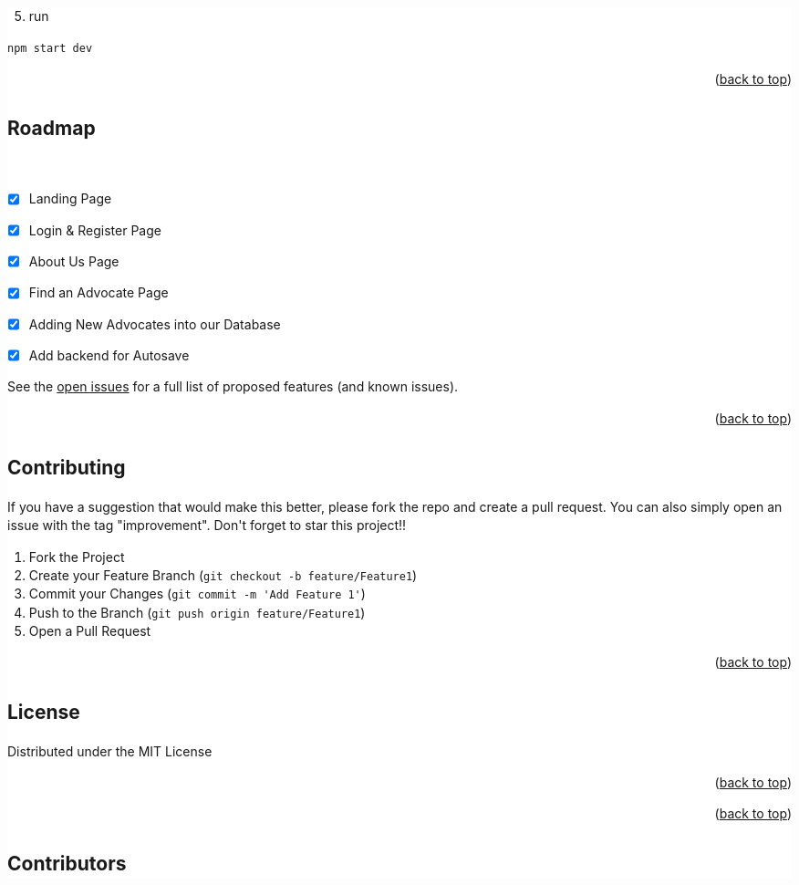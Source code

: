 5. run 
  ```sh
  npm start dev
   ```
<p align="right">(<a href="#readme-top">back to top</a>)</p>





## Roadmap
&nbsp; 
- [x] Landing Page
- [x] Login & Register Page
- [x] About Us Page
- [x] Find an Advocate Page
- [x] Adding New Advocates into our Database
- [x] Add backend for Autosave 



See the [open issues](https://github.com/0LEUM/Advocate-Avenue/issues) for a full list of proposed features (and known issues).

<p align="right">(<a href="#readme-top">back to top</a>)</p>




## Contributing


If you have a suggestion that would make this better, please fork the repo and create a pull request. You can also simply open an issue with the tag "improvement".
Don't forget to star this project!! 

1. Fork the Project
2. Create your Feature Branch (`git checkout -b feature/Feature1`)
3. Commit your Changes (`git commit -m 'Add Feature 1'`)
4. Push to the Branch (`git push origin feature/Feature1`)
5. Open a Pull Request

<p align="right">(<a href="#readme-top">back to top</a>)</p>




## License

Distributed under the MIT License

<p align="right">(<a href="#readme-top">back to top</a>)</p>




<p align="right">(<a href="#readme-top">back to top</a>)</p>




## Contributors


[contributors-shield]: https://img.shields.io/github/contributors/othneildrew/Best-README-Template.svg?style=for-the-badge
[contributors-url]: https://github.com/othneildrew/Best-README-Template/graphs/contributors
[forks-shield]: https://img.shields.io/github/forks/othneildrew/Best-README-Template.svg?style=for-the-badge
[forks-url]: https://github.com/othneildrew/Best-README-Template/network/members
[stars-shield]: https://img.shields.io/github/stars/othneildrew/Best-README-Template.svg?style=for-the-badge
[stars-url]: https://github.com/othneildrew/Best-README-Template/stargazers
[issues-shield]: https://img.shields.io/github/issues/othneildrew/Best-README-Template.svg?style=for-the-badge
[issues-url]: https://github.com/othneildrew/Best-README-Template/issues
[license-shield]: https://img.shields.io/github/license/othneildrew/Best-README-Template.svg?style=for-the-badge
[license-url]: https://github.com/othneildrew/Best-README-Template/blob/master/LICENSE.txt
[linkedin-shield]: https://img.shields.io/badge/-LinkedIn-black.svg?style=for-the-badge&logo=linkedin&colorB=555
[linkedin-url]: https://linkedin.com/in/othneildrew
[product-screenshot]: images/screenshot.png
[Next.js]: https://img.shields.io/badge/next.js-000000?style=for-the-badge&logo=nextdotjs&logoColor=white
[Next-url]: https://nextjs.org/
[React.js]: https://img.shields.io/badge/React-20232A?style=for-the-badge&logo=react&logoColor=61DAFB
[React-url]: https://reactjs.org/
[Node.js]: https://img.shields.io/badge/Node.js-35495E?style=for-the-badge&logo=nodedotjs&logoColor=4FC08D
[Vue-url]: https://vuejs.org/
[Express]: https://img.shields.io/badge/Express-35495E?style=for-the-badge&logo=express&logoColor=white
[Angular-url]: https://angular.io/
[Svelte.dev]: https://img.shields.io/badge/Svelte-4A4A55?style=for-the-badge&logo=svelte&logoColor=FF3E00
[Svelte-url]: https://svelte.dev/
[Laravel.com]: https://img.shields.io/badge/Laravel-FF2D20?style=for-the-badge&logo=laravel&logoColor=white
[Laravel-url]: https://laravel.com
[Bootstrap.com]: https://img.shields.io/badge/Bootstrap-563D7C?style=for-the-badge&logo=bootstrap&logoColor=white
[Bootstrap-url]: https://getbootstrap.com
[JQuery.com]: https://img.shields.io/badge/jQuery-0769AD?style=for-the-badge&logo=jquery&logoColor=white
[JQuery-url]: https://jquery.com 